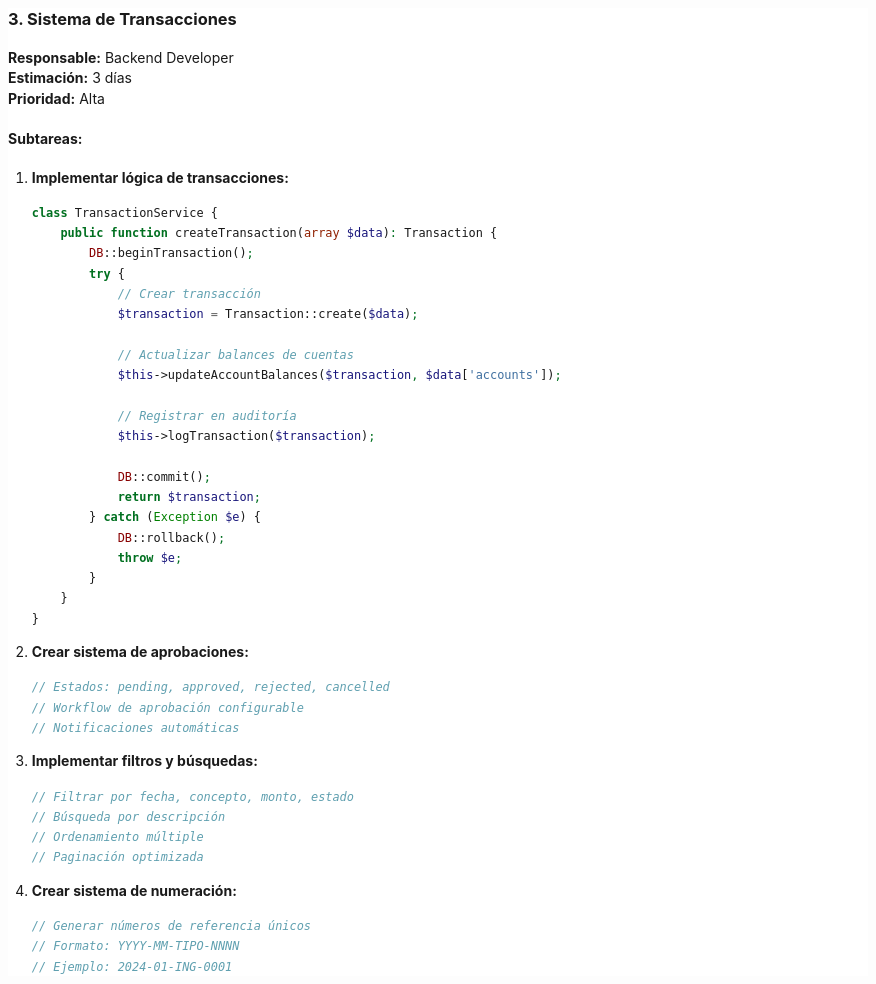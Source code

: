 
### 3. Sistema de Transacciones

**Responsable:** Backend Developer  
**Estimación:** 3 días  
**Prioridad:** Alta

#### Subtareas:

1. **Implementar lógica de transacciones:**
   ```php
   class TransactionService {
       public function createTransaction(array $data): Transaction {
           DB::beginTransaction();
           try {
               // Crear transacción
               $transaction = Transaction::create($data);
               
               // Actualizar balances de cuentas
               $this->updateAccountBalances($transaction, $data['accounts']);
               
               // Registrar en auditoría
               $this->logTransaction($transaction);
               
               DB::commit();
               return $transaction;
           } catch (Exception $e) {
               DB::rollback();
               throw $e;
           }
       }
   }
   ```

2. **Crear sistema de aprobaciones:**
   ```php
   // Estados: pending, approved, rejected, cancelled
   // Workflow de aprobación configurable
   // Notificaciones automáticas
   ```

3. **Implementar filtros y búsquedas:**
   ```php
   // Filtrar por fecha, concepto, monto, estado
   // Búsqueda por descripción
   // Ordenamiento múltiple
   // Paginación optimizada
   ```

4. **Crear sistema de numeración:**
   ```php
   // Generar números de referencia únicos
   // Formato: YYYY-MM-TIPO-NNNN
   // Ejemplo: 2024-01-ING-0001
   ```
